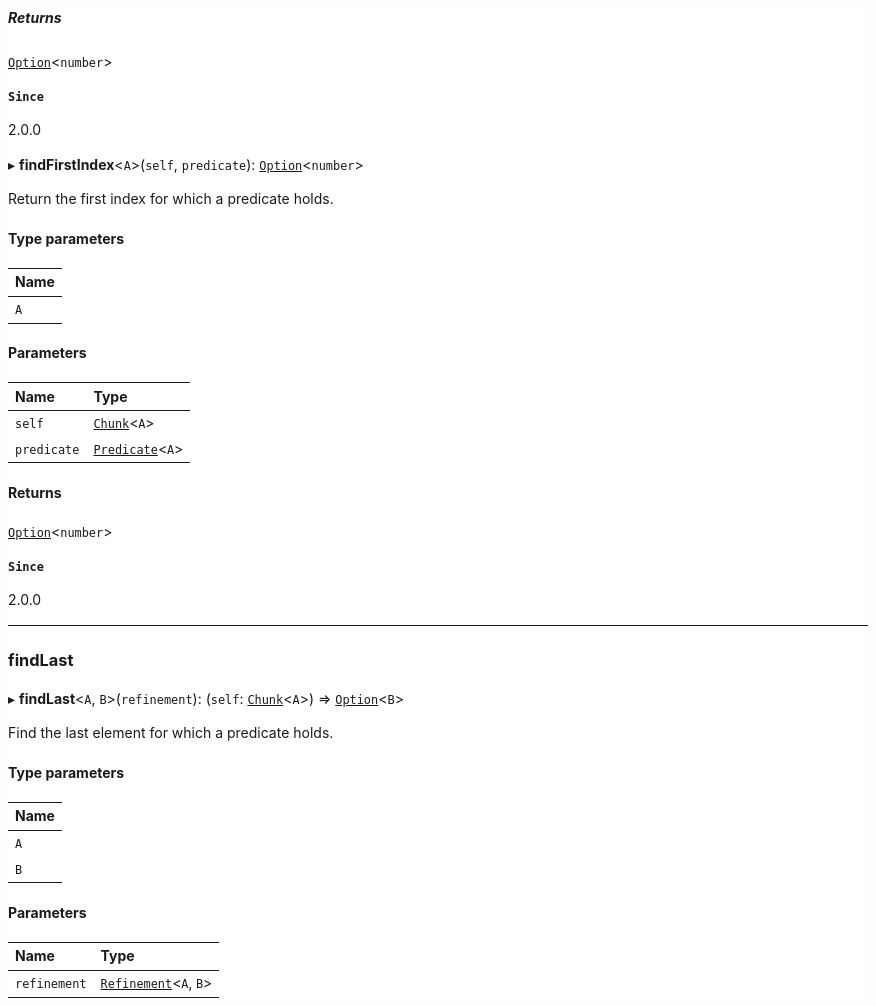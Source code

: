##### Returns

[`Option`](O.md#option)\<`number`\>

**`Since`**

2.0.0

▸ **findFirstIndex**\<`A`\>(`self`, `predicate`): [`Option`](O.md#option)\<`number`\>

Return the first index for which a predicate holds.

#### Type parameters

| Name |
| :--- |
| `A`  |

#### Parameters

| Name        | Type                                               |
| :---------- | :------------------------------------------------- |
| `self`      | [`Chunk`](../interfaces/Chunk.Chunk-1.md)\<`A`\>   |
| `predicate` | [`Predicate`](../interfaces/P.Predicate.md)\<`A`\> |

#### Returns

[`Option`](O.md#option)\<`number`\>

**`Since`**

2.0.0

---

### findLast

▸ **findLast**\<`A`, `B`\>(`refinement`): (`self`: [`Chunk`](../interfaces/Chunk.Chunk-1.md)\<`A`\>) => [`Option`](O.md#option)\<`B`\>

Find the last element for which a predicate holds.

#### Type parameters

| Name |
| :--- |
| `A`  |
| `B`  |

#### Parameters

| Name         | Type                                                      |
| :----------- | :-------------------------------------------------------- |
| `refinement` | [`Refinement`](../interfaces/P.Refinement.md)\<`A`, `B`\> |
